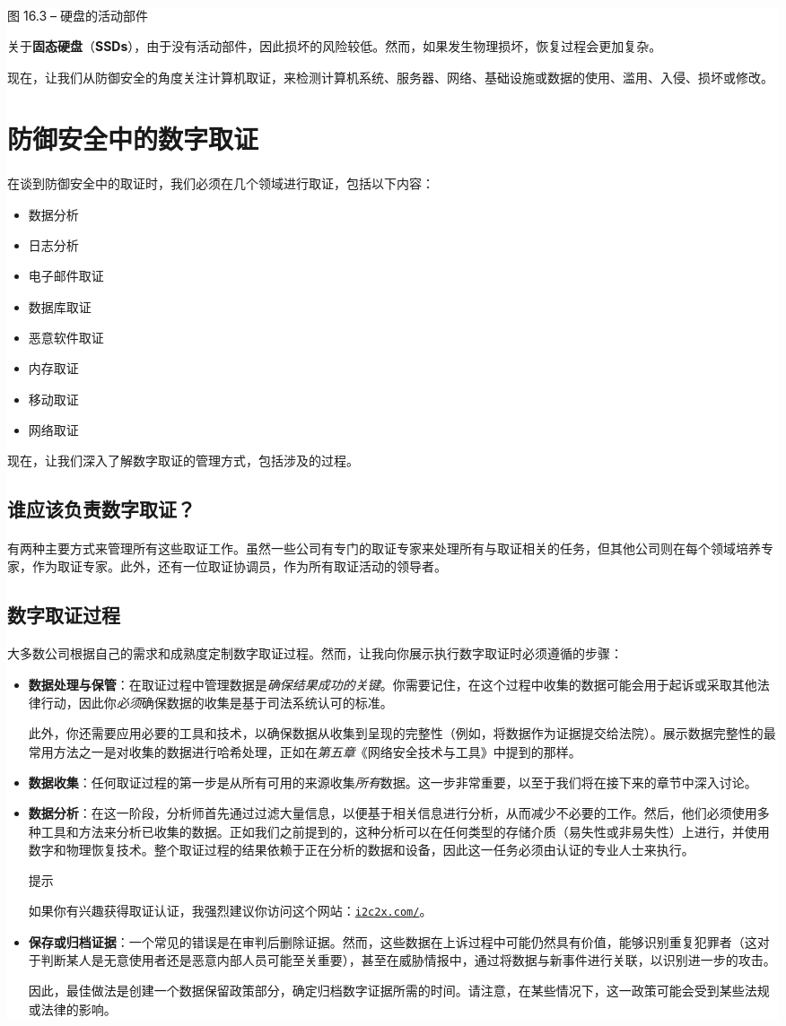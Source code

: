 图 16.3 – 硬盘的活动部件

关于**固态硬盘**（**SSDs**），由于没有活动部件，因此损坏的风险较低。然而，如果发生物理损坏，恢复过程会更加复杂。

现在，让我们从防御安全的角度关注计算机取证，来检测计算机系统、服务器、网络、基础设施或数据的使用、滥用、入侵、损坏或修改。

# 防御安全中的数字取证

在谈到防御安全中的取证时，我们必须在几个领域进行取证，包括以下内容：

+   数据分析

+   日志分析

+   电子邮件取证

+   数据库取证

+   恶意软件取证

+   内存取证

+   移动取证

+   网络取证

现在，让我们深入了解数字取证的管理方式，包括涉及的过程。

## 谁应该负责数字取证？

有两种主要方式来管理所有这些取证工作。虽然一些公司有专门的取证专家来处理所有与取证相关的任务，但其他公司则在每个领域培养专家，作为取证专家。此外，还有一位取证协调员，作为所有取证活动的领导者。

## 数字取证过程

大多数公司根据自己的需求和成熟度定制数字取证过程。然而，让我向你展示执行数字取证时必须遵循的步骤：

+   **数据处理与保管**：在取证过程中管理数据是*确保结果成功的关键*。你需要记住，在这个过程中收集的数据可能会用于起诉或采取其他法律行动，因此你*必须*确保数据的收集是基于司法系统认可的标准。

    此外，你还需要应用必要的工具和技术，以确保数据从收集到呈现的完整性（例如，将数据作为证据提交给法院）。展示数据完整性的最常用方法之一是对收集的数据进行哈希处理，正如在*第五章*《网络安全技术与工具》中提到的那样。

+   **数据收集**：任何取证过程的第一步是从所有可用的来源收集*所有*数据。这一步非常重要，以至于我们将在接下来的章节中深入讨论。

+   **数据分析**：在这一阶段，分析师首先通过过滤大量信息，以便基于相关信息进行分析，从而减少不必要的工作。然后，他们必须使用多种工具和方法来分析已收集的数据。正如我们之前提到的，这种分析可以在任何类型的存储介质（易失性或非易失性）上进行，并使用数字和物理恢复技术。整个取证过程的结果依赖于正在分析的数据和设备，因此这一任务必须由认证的专业人士来执行。

    提示

    如果你有兴趣获得取证认证，我强烈建议你访问这个网站：[`i2c2x.com/`](https://i2c2x.com/)。

+   **保存或归档证据**：一个常见的错误是在审判后删除证据。然而，这些数据在上诉过程中可能仍然具有价值，能够识别重复犯罪者（这对于判断某人是无意使用者还是恶意内部人员可能至关重要），甚至在威胁情报中，通过将数据与新事件进行关联，以识别进一步的攻击。

    因此，最佳做法是创建一个数据保留政策部分，确定归档数字证据所需的时间。请注意，在某些情况下，这一政策可能会受到某些法规或法律的影响。
